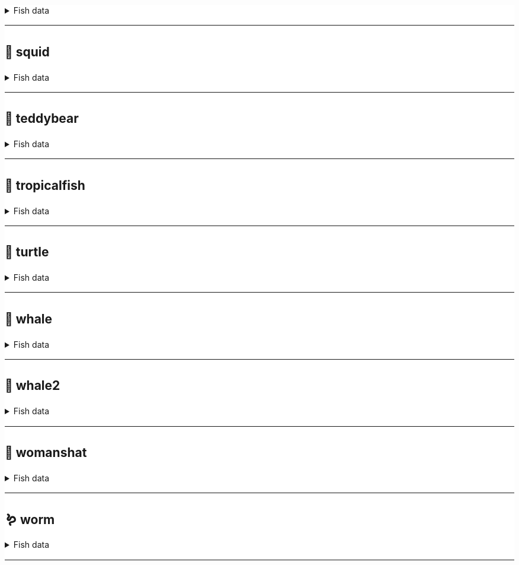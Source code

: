 <details><summary>Fish data</summary></details>

---------------

## 🦑 squid

<details><summary>Fish data</summary></details>

---------------

## 🧸 teddybear

<details><summary>Fish data</summary></details>

---------------

## 🐠 tropicalfish

<details><summary>Fish data</summary></details>

---------------

## 🐢 turtle

<details><summary>Fish data</summary></details>

---------------

## 🐳 whale

<details><summary>Fish data</summary></details>

---------------

## 🐋 whale2

<details><summary>Fish data</summary></details>

---------------

## 👒 womanshat

<details><summary>Fish data</summary></details>

---------------

## 🪱 worm

<details><summary>Fish data</summary></details>

---------------
